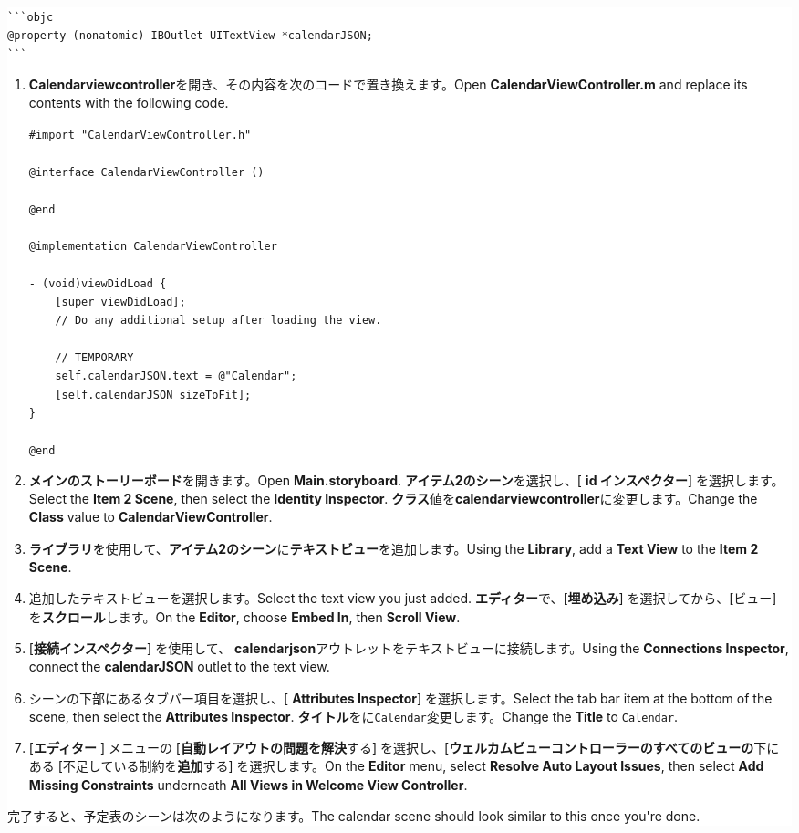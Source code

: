     ```objc
    @property (nonatomic) IBOutlet UITextView *calendarJSON;
    ```

1. <span data-ttu-id="75988-216">**Calendarviewcontroller**を開き、その内容を次のコードで置き換えます。</span><span class="sxs-lookup"><span data-stu-id="75988-216">Open **CalendarViewController.m** and replace its contents with the following code.</span></span>

    ```objc
    #import "CalendarViewController.h"

    @interface CalendarViewController ()

    @end

    @implementation CalendarViewController

    - (void)viewDidLoad {
        [super viewDidLoad];
        // Do any additional setup after loading the view.

        // TEMPORARY
        self.calendarJSON.text = @"Calendar";
        [self.calendarJSON sizeToFit];
    }

    @end
    ```

1. <span data-ttu-id="75988-217">**メインのストーリーボード**を開きます。</span><span class="sxs-lookup"><span data-stu-id="75988-217">Open **Main.storyboard**.</span></span> <span data-ttu-id="75988-218">**アイテム2のシーン**を選択し、[ **id インスペクター**] を選択します。</span><span class="sxs-lookup"><span data-stu-id="75988-218">Select the **Item 2 Scene**, then select the **Identity Inspector**.</span></span> <span data-ttu-id="75988-219">**クラス**値を**calendarviewcontroller**に変更します。</span><span class="sxs-lookup"><span data-stu-id="75988-219">Change the **Class** value to **CalendarViewController**.</span></span>
1. <span data-ttu-id="75988-220">**ライブラリ**を使用して、**アイテム2のシーン**に**テキストビュー**を追加します。</span><span class="sxs-lookup"><span data-stu-id="75988-220">Using the **Library**, add a **Text View** to the **Item 2 Scene**.</span></span>
1. <span data-ttu-id="75988-221">追加したテキストビューを選択します。</span><span class="sxs-lookup"><span data-stu-id="75988-221">Select the text view you just added.</span></span> <span data-ttu-id="75988-222">**エディター**で、[**埋め込み**] を選択してから、[ビュー] を**スクロール**します。</span><span class="sxs-lookup"><span data-stu-id="75988-222">On the **Editor**, choose **Embed In**, then **Scroll View**.</span></span>
1. <span data-ttu-id="75988-223">[**接続インスペクター**] を使用して、 **calendarjson**アウトレットをテキストビューに接続します。</span><span class="sxs-lookup"><span data-stu-id="75988-223">Using the **Connections Inspector**, connect the **calendarJSON** outlet to the text view.</span></span>
1. <span data-ttu-id="75988-224">シーンの下部にあるタブバー項目を選択し、[ **Attributes Inspector**] を選択します。</span><span class="sxs-lookup"><span data-stu-id="75988-224">Select the tab bar item at the bottom of the scene, then select the **Attributes Inspector**.</span></span> <span data-ttu-id="75988-225">**タイトル**をに`Calendar`変更します。</span><span class="sxs-lookup"><span data-stu-id="75988-225">Change the **Title** to `Calendar`.</span></span>
1. <span data-ttu-id="75988-226">[**エディター** ] メニューの [**自動レイアウトの問題を解決**する] を選択し、[**ウェルカムビューコントローラーのすべてのビューの**下にある [不足している制約を**追加**する] を選択します。</span><span class="sxs-lookup"><span data-stu-id="75988-226">On the **Editor** menu, select **Resolve Auto Layout Issues**, then select **Add Missing Constraints** underneath **All Views in Welcome View Controller**.</span></span>

<span data-ttu-id="75988-227">完了すると、予定表のシーンは次のようになります。</span><span class="sxs-lookup"><span data-stu-id="75988-227">The calendar scene should look similar to this once you're done.</span></span>
